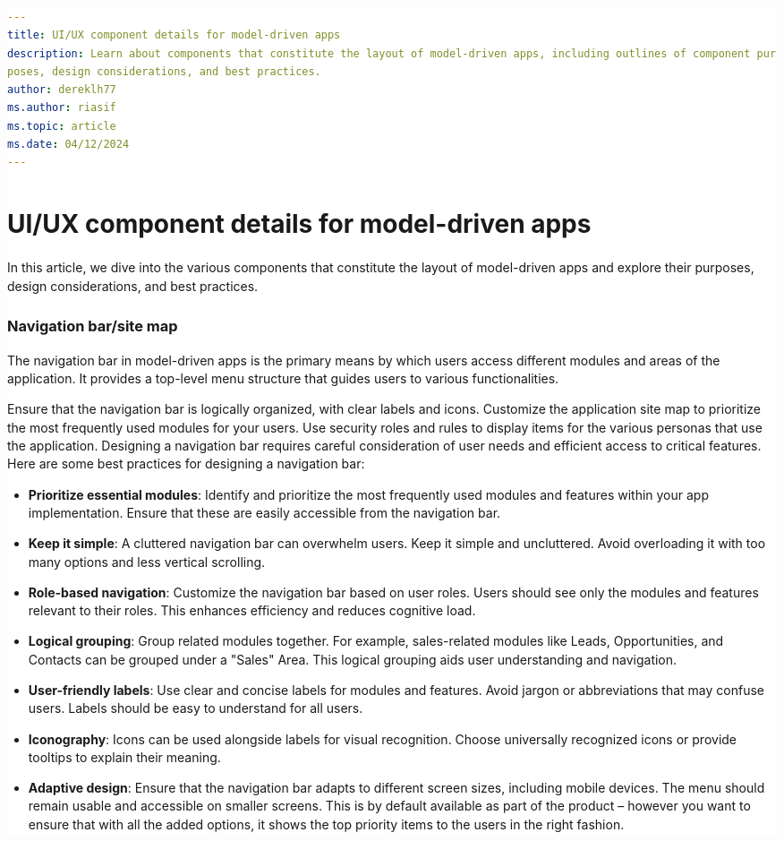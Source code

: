 ```yaml
---
title: UI/UX component details for model-driven apps
description: Learn about components that constitute the layout of model-driven apps, including outlines of component purposes, design considerations, and best practices.
author: dereklh77
ms.author: riasif
ms.topic: article
ms.date: 04/12/2024
---
```


# UI/UX component details for model-driven apps

In this article, we dive into the various components that constitute the layout of model-driven apps and explore their purposes, design considerations, and best practices.

### Navigation bar/site map

The navigation bar in model-driven apps is the primary means by which users access different modules and areas of the application. It provides a top-level menu structure that guides users to various functionalities.

Ensure that the navigation bar is logically organized, with clear labels and icons. Customize the application site map to prioritize the most frequently used modules for your users. Use security roles and rules to display items for the various personas that use the application. Designing a navigation bar requires careful consideration of user needs and efficient access to critical features. Here are some best practices for designing a navigation bar:

- **Prioritize essential modules**: Identify and prioritize the most frequently used modules and features within your app implementation. Ensure that these are easily accessible from the navigation bar.

- **Keep it simple**: A cluttered navigation bar can overwhelm users. Keep it simple and uncluttered. Avoid overloading it with too many options and less vertical scrolling.

- **Role-based navigation**: Customize the navigation bar based on user roles. Users should see only the modules and features relevant to their roles. This enhances efficiency and reduces cognitive load.

- **Logical grouping**: Group related modules together. For example, sales-related modules like Leads, Opportunities, and Contacts can be grouped under a "Sales" Area. This logical grouping aids user understanding and navigation.

- **User-friendly labels**: Use clear and concise labels for modules and features. Avoid jargon or abbreviations that may confuse users. Labels should be easy to understand for all users.

- **Iconography**: Icons can be used alongside labels for visual recognition. Choose universally recognized icons or provide tooltips to explain their meaning.

- **Adaptive design**: Ensure that the navigation bar adapts to different screen sizes, including mobile devices. The menu should remain usable and accessible on smaller screens. This is by default available as part of the product – however you want to ensure that with all the added options, it shows the top priority items to the users in the right fashion.
